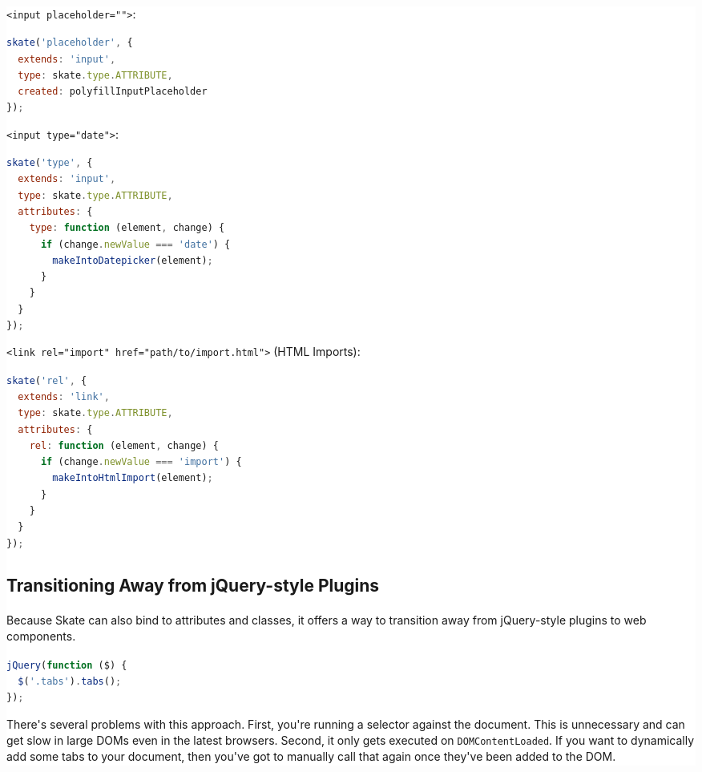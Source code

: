`<input placeholder="">`:

```js
skate('placeholder', {
  extends: 'input',
  type: skate.type.ATTRIBUTE,
  created: polyfillInputPlaceholder
});
```

`<input type="date">`:

```js
skate('type', {
  extends: 'input',
  type: skate.type.ATTRIBUTE,
  attributes: {
    type: function (element, change) {
      if (change.newValue === 'date') {
        makeIntoDatepicker(element);
      }
    }
  }
});
```

`<link rel="import" href="path/to/import.html">` (HTML Imports):

```js
skate('rel', {
  extends: 'link',
  type: skate.type.ATTRIBUTE,
  attributes: {
    rel: function (element, change) {
      if (change.newValue === 'import') {
        makeIntoHtmlImport(element);
      }
    }
  }
});
```



## Transitioning Away from jQuery-style Plugins

Because Skate can also bind to attributes and classes, it offers a way to transition away from jQuery-style plugins to web components.

```js
jQuery(function ($) {
  $('.tabs').tabs();
});
```

There's several problems with this approach. First, you're running a selector against the document. This is unnecessary and can get slow in large DOMs even in the latest browsers. Second, it only gets executed on `DOMContentLoaded`. If you want to dynamically add some tabs to your document, then you've got to manually call that again once they've been added to the DOM.
